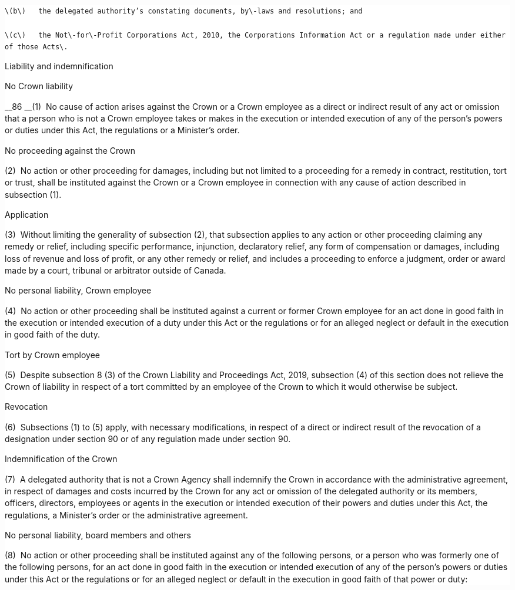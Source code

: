 	\(b\)	the delegated authority’s constating documents, by\-laws and resolutions; and

	\(c\)	the Not\-for\-Profit Corporations Act, 2010, the Corporations Information Act or a regulation made under either of those Acts\.

Liability and indemnification

No Crown liability

<a id="BK102"></a>__86 __\(1\)  No cause of action arises against the Crown or a Crown employee as a direct or indirect result of any act or omission that a person who is not a Crown employee takes or makes in the execution or intended execution of any of the person’s powers or duties under this Act, the regulations or a Minister’s order\.

No proceeding against the Crown

\(2\)  No action or other proceeding for damages, including but not limited to a proceeding for a remedy in contract, restitution, tort or trust, shall be instituted against the Crown or a Crown employee in connection with any cause of action described in subsection \(1\)\.

Application

\(3\)  Without limiting the generality of subsection \(2\), that subsection applies to any action or other proceeding claiming any remedy or relief, including specific performance, injunction, declaratory relief, any form of compensation or damages, including loss of revenue and loss of profit, or any other remedy or relief, and includes a proceeding to enforce a judgment, order or award made by a court, tribunal or arbitrator outside of Canada\.

No personal liability, Crown employee

\(4\)  No action or other proceeding shall be instituted against a current or former Crown employee for an act done in good faith in the execution or intended execution of a duty under this Act or the regulations or for an alleged neglect or default in the execution in good faith of the duty\.

Tort by Crown employee

\(5\)  Despite subsection 8 \(3\) of the Crown Liability and Proceedings Act, 2019, subsection \(4\) of this section does not relieve the Crown of liability in respect of a tort committed by an employee of the Crown to which it would otherwise be subject\.

Revocation

\(6\)  Subsections \(1\) to \(5\) apply, with necessary modifications, in respect of a direct or indirect result of the revocation of a designation under section 90 or of any regulation made under section 90\.

Indemnification of the Crown

\(7\)  A delegated authority that is not a Crown Agency shall indemnify the Crown in accordance with the administrative agreement, in respect of damages and costs incurred by the Crown for any act or omission of the delegated authority or its members, officers, directors, employees or agents in the execution or intended execution of their powers and duties under this Act, the regulations, a Minister’s order or the administrative agreement\.

No personal liability, board members and others

\(8\)  No action or other proceeding shall be instituted against any of the following persons, or a person who was formerly one of the following persons, for an act done in good faith in the execution or intended execution of any of the person’s powers or duties under this Act or the regulations or for an alleged neglect or default in the execution in good faith of that power or duty:
